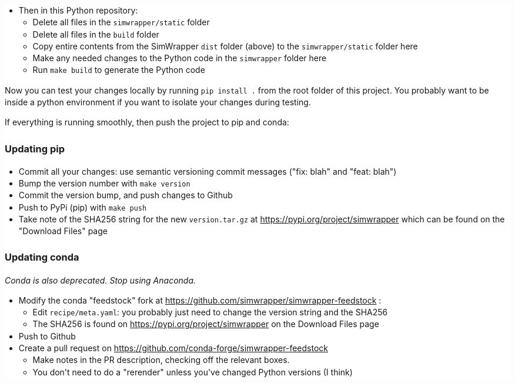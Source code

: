 - Then in this Python repository:
  - Delete all files in the `simwrapper/static` folder
  - Delete all files in the `build` folder
  - Copy entire contents from the SimWrapper `dist` folder (above) to the `simwrapper/static` folder here
  - Make any needed changes to the Python code in the `simwrapper` folder here
  - Run `make build` to generate the Python code

Now you can test your changes locally by running `pip install .` from the root folder of this project. You probably want to be inside a python environment if you want to isolate your changes during testing.

If everything is running smoothly, then push the project to pip and conda:

### Updating pip

- Commit all your changes: use semantic versioning commit messages ("fix: blah" and "feat: blah")
- Bump the version number with `make version`
- Commit the version bump, and push changes to Github
- Push to PyPi (pip) with `make push`
- Take note of the SHA256 string for the new `version.tar.gz` at https://pypi.org/project/simwrapper
  which can be found on the "Download Files" page

### Updating conda

_Conda is also deprecated. Stop using Anaconda._

- Modify the conda "feedstock" fork at https://github.com/simwrapper/simwrapper-feedstock :
  - Edit `recipe/meta.yaml`: you probably just need to change the version string and the SHA256
  - The SHA256 is found on https://pypi.org/project/simwrapper on the Download Files page
- Push to Github
- Create a pull request on https://github.com/conda-forge/simwrapper-feedstock
  - Make notes in the PR description, checking off the relevant boxes.
  - You don't need to do a "rerender" unless you've changed Python versions (I think)
